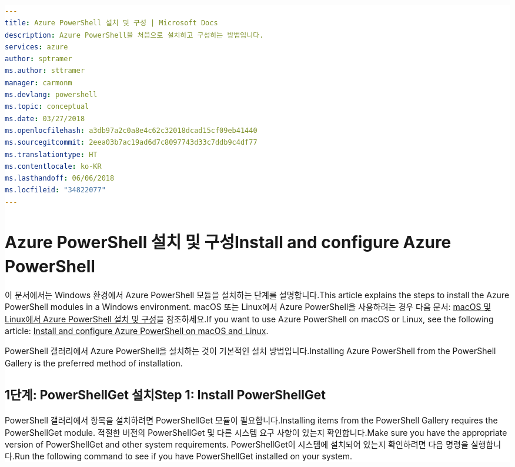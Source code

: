 ```yaml
---
title: Azure PowerShell 설치 및 구성 | Microsoft Docs
description: Azure PowerShell을 처음으로 설치하고 구성하는 방법입니다.
services: azure
author: sptramer
ms.author: sttramer
manager: carmonm
ms.devlang: powershell
ms.topic: conceptual
ms.date: 03/27/2018
ms.openlocfilehash: a3db97a2c0a8e4c62c32018dcad15cf09eb41440
ms.sourcegitcommit: 2eea03b7ac19ad6d7c8097743d33c7ddb9c4df77
ms.translationtype: HT
ms.contentlocale: ko-KR
ms.lasthandoff: 06/06/2018
ms.locfileid: "34822077"
---
```

# <a name="install-and-configure-azure-powershell"></a><span data-ttu-id="0b7f7-103">Azure PowerShell 설치 및 구성</span><span class="sxs-lookup"><span data-stu-id="0b7f7-103">Install and configure Azure PowerShell</span></span>

<span data-ttu-id="0b7f7-104">이 문서에서는 Windows 환경에서 Azure PowerShell 모듈을 설치하는 단계를 설명합니다.</span><span class="sxs-lookup"><span data-stu-id="0b7f7-104">This article explains the steps to install the Azure PowerShell modules in a Windows environment.</span></span>
<span data-ttu-id="0b7f7-105">macOS 또는 Linux에서 Azure PowerShell을 사용하려는 경우 다음 문서: [macOS 및 Linux에서 Azure PowerShell 설치 및 구성](install-azurermps-maclinux.md)을 참조하세요.</span><span class="sxs-lookup"><span data-stu-id="0b7f7-105">If you want to use Azure PowerShell on macOS or Linux, see the following article: [Install and configure Azure PowerShell on macOS and Linux](install-azurermps-maclinux.md).</span></span>

<span data-ttu-id="0b7f7-106">PowerShell 갤러리에서 Azure PowerShell을 설치하는 것이 기본적인 설치 방법입니다.</span><span class="sxs-lookup"><span data-stu-id="0b7f7-106">Installing Azure PowerShell from the PowerShell Gallery is the preferred method of installation.</span></span>

## <a name="step-1-install-powershellget"></a><span data-ttu-id="0b7f7-107">1단계: PowerShellGet 설치</span><span class="sxs-lookup"><span data-stu-id="0b7f7-107">Step 1: Install PowerShellGet</span></span>

<span data-ttu-id="0b7f7-108">PowerShell 갤러리에서 항목을 설치하려면 PowerShellGet 모듈이 필요합니다.</span><span class="sxs-lookup"><span data-stu-id="0b7f7-108">Installing items from the PowerShell Gallery requires the PowerShellGet module.</span></span> <span data-ttu-id="0b7f7-109">적절한 버전의 PowerShellGet 및 다른 시스템 요구 사항이 있는지 확인합니다.</span><span class="sxs-lookup"><span data-stu-id="0b7f7-109">Make sure you have the appropriate version of PowerShellGet and other system requirements.</span></span> <span data-ttu-id="0b7f7-110">PowerShellGet이 시스템에 설치되어 있는지 확인하려면 다음 명령을 실행합니다.</span><span class="sxs-lookup"><span data-stu-id="0b7f7-110">Run the following command to see if you have PowerShellGet installed on your system.</span></span>
